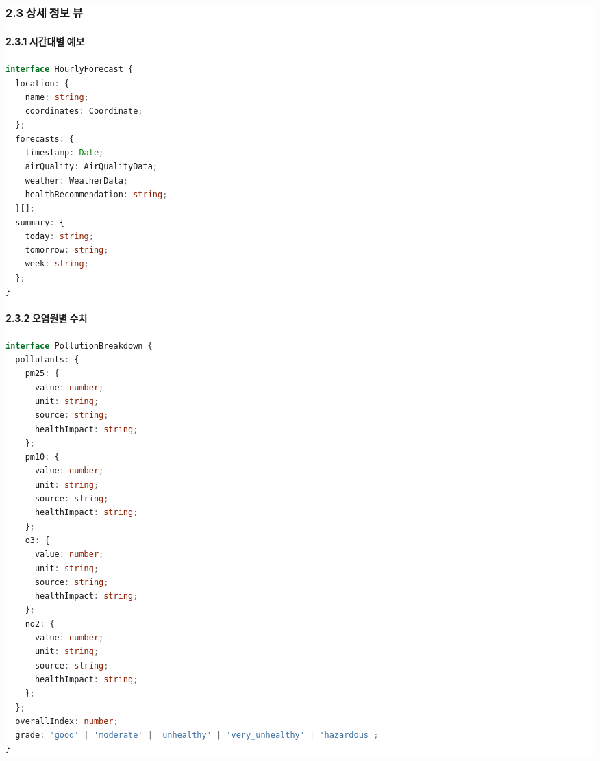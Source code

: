 ### 2.3 상세 정보 뷰

#### 2.3.1 시간대별 예보
```typescript
interface HourlyForecast {
  location: {
    name: string;
    coordinates: Coordinate;
  };
  forecasts: {
    timestamp: Date;
    airQuality: AirQualityData;
    weather: WeatherData;
    healthRecommendation: string;
  }[];
  summary: {
    today: string;
    tomorrow: string;
    week: string;
  };
}
```

#### 2.3.2 오염원별 수치
```typescript
interface PollutionBreakdown {
  pollutants: {
    pm25: {
      value: number;
      unit: string;
      source: string;
      healthImpact: string;
    };
    pm10: {
      value: number;
      unit: string;
      source: string;
      healthImpact: string;
    };
    o3: {
      value: number;
      unit: string;
      source: string;
      healthImpact: string;
    };
    no2: {
      value: number;
      unit: string;
      source: string;
      healthImpact: string;
    };
  };
  overallIndex: number;
  grade: 'good' | 'moderate' | 'unhealthy' | 'very_unhealthy' | 'hazardous';
}
```
